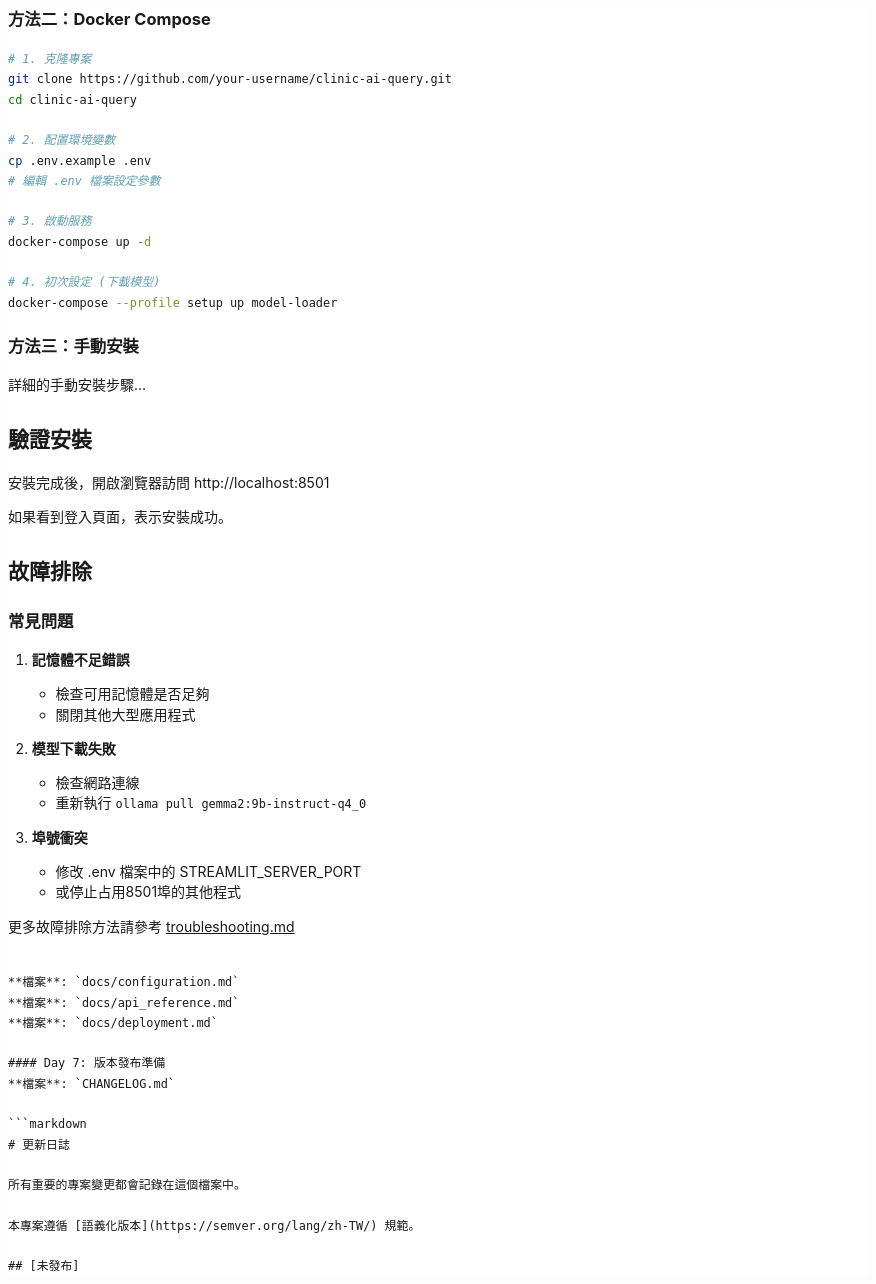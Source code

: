 ```markdown
```

### 方法二：Docker Compose

```bash
# 1. 克隆專案
git clone https://github.com/your-username/clinic-ai-query.git
cd clinic-ai-query

# 2. 配置環境變數
cp .env.example .env
# 編輯 .env 檔案設定參數

# 3. 啟動服務
docker-compose up -d

# 4. 初次設定 (下載模型)
docker-compose --profile setup up model-loader
```

### 方法三：手動安裝

詳細的手動安裝步驟...

## 驗證安裝

安裝完成後，開啟瀏覽器訪問 http://localhost:8501

如果看到登入頁面，表示安裝成功。

## 故障排除

### 常見問題

1. **記憶體不足錯誤**
   - 檢查可用記憶體是否足夠
   - 關閉其他大型應用程式

2. **模型下載失敗**
   - 檢查網路連線
   - 重新執行 `ollama pull gemma2:9b-instruct-q4_0`

3. **埠號衝突**
   - 修改 .env 檔案中的 STREAMLIT_SERVER_PORT
   - 或停止占用8501埠的其他程式

更多故障排除方法請參考 [troubleshooting.md](troubleshooting.md)
```

**檔案**: `docs/configuration.md`
**檔案**: `docs/api_reference.md`  
**檔案**: `docs/deployment.md`

#### Day 7: 版本發布準備
**檔案**: `CHANGELOG.md`

```markdown
# 更新日誌

所有重要的專案變更都會記錄在這個檔案中。

本專案遵循 [語義化版本](https://semver.org/lang/zh-TW/) 規範。

## [未發布]

```